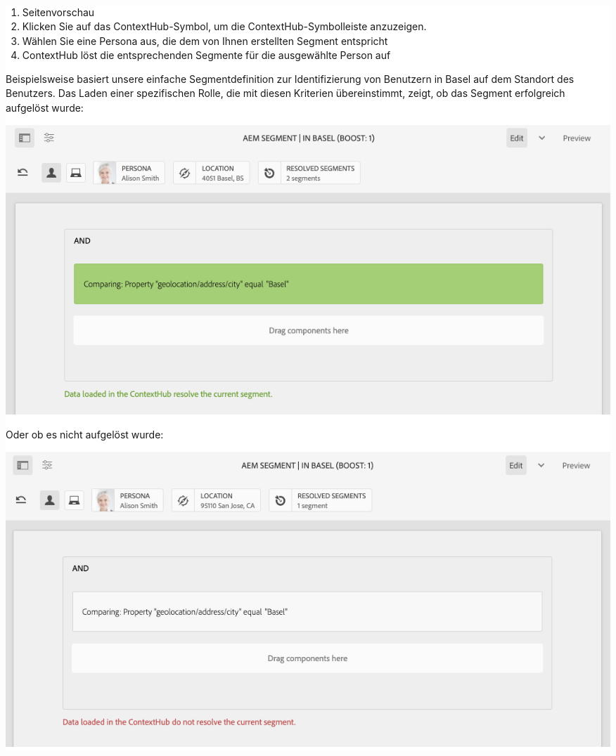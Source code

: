 1. Seitenvorschau
1. Klicken Sie auf das ContextHub-Symbol, um die ContextHub-Symbolleiste anzuzeigen.
1. Wählen Sie eine Persona aus, die dem von Ihnen erstellten Segment entspricht
1. ContextHub löst die entsprechenden Segmente für die ausgewählte Person auf

Beispielsweise basiert unsere einfache Segmentdefinition zur Identifizierung von Benutzern in Basel auf dem Standort des Benutzers. Das Laden einer spezifischen Rolle, die mit diesen Kriterien übereinstimmt, zeigt, ob das Segment erfolgreich aufgelöst wurde:

![Segment, das aufgelöst wurde](../assets/contexthub-segment-resolve.png)

Oder ob es nicht aufgelöst wurde:

![Segment, das nicht aufgelöst wurde](../assets/contexthub-segment-doesnt-resolve.png)
